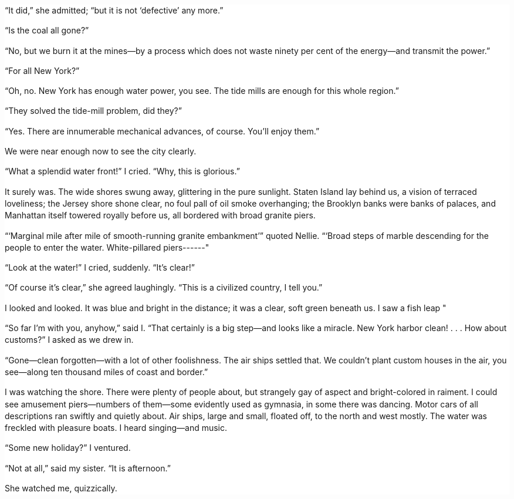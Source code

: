 “It did,” she admitted; “but it is not ‘defective’ any more.”

“Is the coal all gone?”

“No, but we burn it at the mines—by a process which does not waste
ninety per cent of the energy—and transmit the power.”

“For all New York?”

“Oh, no. New York has enough water power, you see. The tide mills are
enough for this whole region.”

“They solved the tide-mill problem, did they?”

“Yes. There are innumerable mechanical advances, of course. You’ll enjoy
them.”

We were near enough now to see the city clearly.

“What a splendid water front!” I cried. “Why, this is glorious.”

It surely was. The wide shores swung away, glittering in the pure
sunlight. Staten Island lay behind us, a vision of terraced loveliness;
the Jersey shore shone clear, no foul pall of oil smoke overhanging; the
Brooklyn banks were banks of palaces, and Manhattan itself towered
royally before us, all bordered with broad granite piers.

“‘Marginal mile after mile of smooth-running granite embankment’” quoted
Nellie. “‘Broad steps of marble descending for the people to enter the
water. White-pillared piers------"

“Look at the water!” I cried, suddenly. “It’s clear!”

“Of course it’s clear,” she agreed laughingly. “This is a civilized
country, I tell you.”

I looked and looked. It was blue and bright in the distance; it was a
clear, soft green beneath us. I saw a fish leap "

“So far I’m with you, anyhow,” said I. “That certainly is a big
step—and looks like a miracle. New York harbor clean! . . . How about
customs?” I asked as we drew in.

“Gone—clean forgotten—with a lot of other foolishness. The air ships
settled that. We couldn’t plant custom houses in the air, you
see—along ten thousand miles of coast and border.”

I was watching the shore. There were plenty of people about, but
strangely gay of aspect and bright-colored in raiment. I could see
amusement piers—numbers of them—some evidently used as gymnasia, in
some there was dancing. Motor cars of all descriptions ran swiftly and
quietly about. Air ships, large and small, floated off, to the north and
west mostly. The water was freckled with pleasure boats. I heard
singing—and music.

“Some new holiday?” I ventured.

“Not at all,” said my sister. “It is afternoon.”

She watched me, quizzically.
